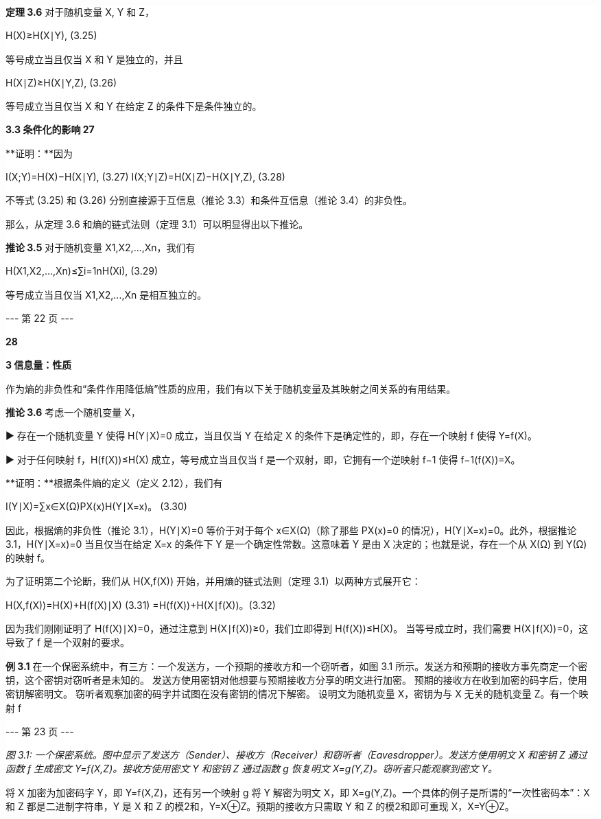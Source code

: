 **定理 3.6** 对于随机变量 X, Y 和 Z，

H(X)≥H(X∣Y), (3.25)

等号成立当且仅当 X 和 Y 是独立的，并且

H(X∣Z)≥H(X∣Y,Z), (3.26)

等号成立当且仅当 X 和 Y 在给定 Z 的条件下是条件独立的。

**3.3 条件化的影响 27**

**证明：**因为

I(X;Y)=H(X)−H(X∣Y), (3.27) I(X;Y∣Z)=H(X∣Z)−H(X∣Y,Z), (3.28)

不等式 (3.25) 和 (3.26) 分别直接源于互信息（推论 3.3）和条件互信息（推论 3.4）的非负性。

那么，从定理 3.6 和熵的链式法则（定理 3.1）可以明显得出以下推论。

**推论 3.5** 对于随机变量 X1,X2,...,Xn，我们有

H(X1,X2,...,Xn)≤∑i=1nH(Xi), (3.29)

等号成立当且仅当 X1,X2,...,Xn 是相互独立的。

--- 第 22 页 ---

**28**

**3 信息量：性质**

作为熵的非负性和“条件作用降低熵”性质的应用，我们有以下关于随机变量及其映射之间关系的有用结果。

**推论 3.6** 考虑一个随机变量 X，

► 存在一个随机变量 Y 使得 H(Y∣X)=0 成立，当且仅当 Y 在给定 X 的条件下是确定性的，即，存在一个映射 f 使得 Y=f(X)。

► 对于任何映射 f，H(f(X))≤H(X) 成立，等号成立当且仅当 f 是一个双射，即，它拥有一个逆映射 f−1 使得 f−1(f(X))=X。

**证明：**根据条件熵的定义（定义 2.12），我们有

I(Y∣X)=∑x∈X(Ω)PX(x)H(Y∣X=x)。 (3.30)

因此，根据熵的非负性（推论 3.1），H(Y∣X)=0 等价于对于每个 x∈X(Ω)（除了那些 PX(x)=0 的情况），H(Y∣X=x)=0。此外，根据推论 3.1，H(Y∣X=x)=0 当且仅当在给定 X=x 的条件下 Y 是一个确定性常数。这意味着 Y 是由 X 决定的；也就是说，存在一个从 X(Ω) 到 Y(Ω) 的映射 f。

为了证明第二个论断，我们从 H(X,f(X)) 开始，并用熵的链式法则（定理 3.1）以两种方式展开它：

H(X,f(X))=H(X)+H(f(X)∣X) (3.31) =H(f(X))+H(X∣f(X))。(3.32)

因为我们刚刚证明了 H(f(X)∣X)=0，通过注意到 H(X∣f(X))≥0，我们立即得到 H(f(X))≤H(X)。 当等号成立时，我们需要 H(X∣f(X))=0，这导致了 f 是一个双射的要求。

**例 3.1** 在一个保密系统中，有三方：一个发送方，一个预期的接收方和一个窃听者，如图 3.1 所示。发送方和预期的接收方事先商定一个密钥，这个密钥对窃听者是未知的。 发送方使用密钥对他想要与预期接收方分享的明文进行加密。 预期的接收方在收到加密的码字后，使用密钥解密明文。 窃听者观察加密的码字并试图在没有密钥的情况下解密。 设明文为随机变量 X，密钥为与 X 无关的随机变量 Z。有一个映射 f

--- 第 23 页 ---

*图 3.1: 一个保密系统。图中显示了发送方（Sender）、接收方（Receiver）和窃听者（Eavesdropper）。发送方使用明文 X 和密钥 Z 通过函数 f 生成密文 Y=f(X,Z)。接收方使用密文 Y 和密钥 Z 通过函数 g 恢复明文 X=g(Y,Z)。窃听者只能观察到密文 Y。*

将 X 加密为加密码字 Y，即 Y=f(X,Z)，还有另一个映射 g 将 Y 解密为明文 X，即 X=g(Y,Z)。一个具体的例子是所谓的“一次性密码本”：X 和 Z 都是二进制字符串，Y 是 X 和 Z 的模2和，Y=X⊕Z。预期的接收方只需取 Y 和 Z 的模2和即可重现 X，X=Y⊕Z。
